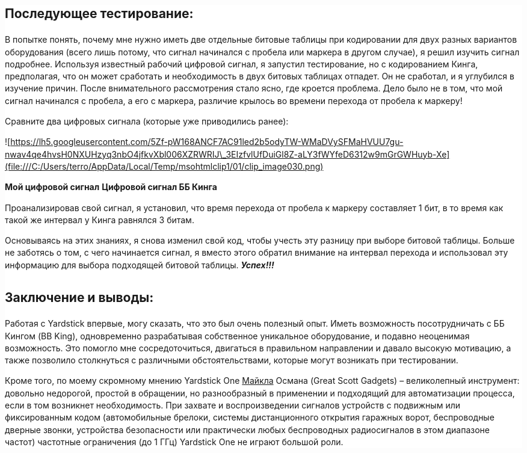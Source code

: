 ## **Последующее тестирование:**

В попытке понять, почему мне нужно иметь две отдельные битовые таблицы при кодировании для двух разных вариантов оборудования \(всего лишь потому, что сигнал начинался с пробела или маркера в другом случае\), я решил изучить сигнал подробнее. Используя известный рабочий цифровой сигнал, я запустил тестирование, но с кодированием Кинга, предполагая, что он может сработать и необходимость в двух битовых таблицах отпадет. Он не сработал, и я углубился в изучение причин. После внимательного рассмотрения стало ясно, где кроется проблема. Дело было не в том, что мой сигнал начинался с пробела, а его с маркера, различие крылось во времени перехода от пробела к маркеру!

Сравните два цифровых сигнала \(которые уже приводились ранее\):

![https://lh5.googleusercontent.com/5Zf-pW168ANCF7AC91led2b5odyTW-WMaDVySFMaHVUU7gu-nwav4qe4hvsH0NXUHzyq3nbO4jfkvXbl006XZRWRIJ\_3EIzfvlUfDuiGl8Z-aLY3fWYfeD6312w9mGrGWHuyb-Xe](file:///C:/Users/terro/AppData/Local/Temp/msohtmlclip1/01/clip_image030.png)

**Мой цифровой сигнал**                                 **Цифровой сигнал ББ Кинга**

Проанализировав свой сигнал, я установил, что время перехода от пробела к маркеру составляет 1 бит, в то время как такой же интервал у Кинга равнялся 3 битам.

Основываясь на этих знаниях, я снова изменил свой код, чтобы учесть эту разницу при выборе битовой таблицы. Больше не заботясь о том, с чего начинается сигнал, я вместо этого обратил внимание на интервал перехода и использовал эту информацию для выбора подходящей битовой таблицы. _**Успех!!!**_

## **Заключение и выводы:**

Работая с Yardstick впервые, могу сказать, что это был очень полезный опыт. Иметь возможность посотрудничать с ББ Кингом \(BB King\), одновременно разрабатывая собственное уникальное оборудование, и подавно неоценимая возможность. Это помогло мне сосредоточиться, двигаться в правильном направлении и давало высокую мотивацию, а также позволило столкнуться с различными обстоятельствами, которые могут возникать при тестировании.

Кроме того, по моему скромному мнению Yardstick One [Майкла](https://twitter.com/michaelossmann) Османа \(Great Scott Gadgets\) – великолепный инструмент: довольно недорогой, простой в обращении, но разнообразный в применении и подходящий для автоматизации процесса, если в том возникнет необходимость. При захвате и воспроизведении сигналов устройств с подвижным или фиксированным кодом \(автомобильные брелоки, системы дистанционного открытия гаражных ворот, беспроводные дверные звонки, устройства безопасности или практически любых беспроводных радиосигналов в этом диапазоне частот\) частотные ограничения \(до 1 ГГц\) Yardstick One не играют большой роли.

